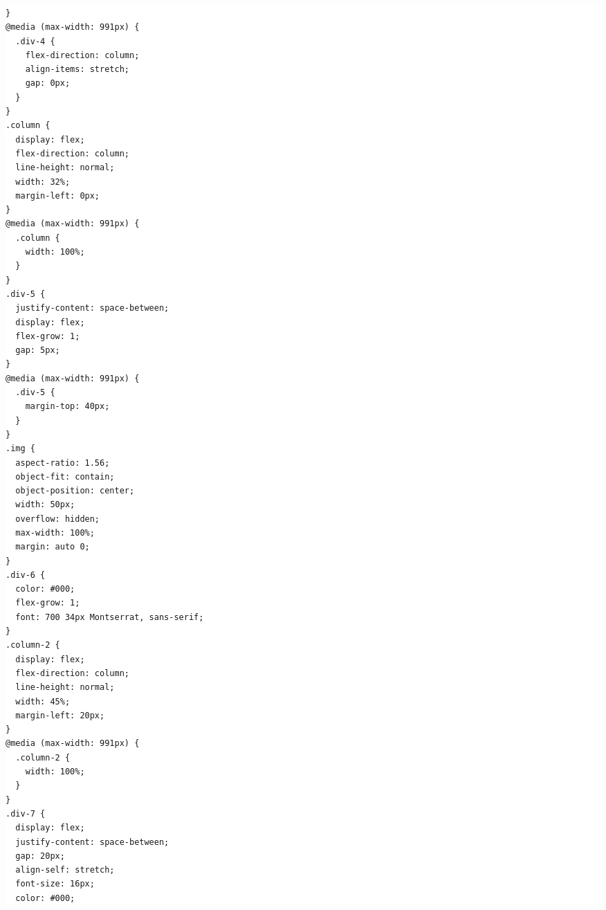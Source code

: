     }
    @media (max-width: 991px) {
      .div-4 {
        flex-direction: column;
        align-items: stretch;
        gap: 0px;
      }
    }
    .column {
      display: flex;
      flex-direction: column;
      line-height: normal;
      width: 32%;
      margin-left: 0px;
    }
    @media (max-width: 991px) {
      .column {
        width: 100%;
      }
    }
    .div-5 {
      justify-content: space-between;
      display: flex;
      flex-grow: 1;
      gap: 5px;
    }
    @media (max-width: 991px) {
      .div-5 {
        margin-top: 40px;
      }
    }
    .img {
      aspect-ratio: 1.56;
      object-fit: contain;
      object-position: center;
      width: 50px;
      overflow: hidden;
      max-width: 100%;
      margin: auto 0;
    }
    .div-6 {
      color: #000;
      flex-grow: 1;
      font: 700 34px Montserrat, sans-serif;
    }
    .column-2 {
      display: flex;
      flex-direction: column;
      line-height: normal;
      width: 45%;
      margin-left: 20px;
    }
    @media (max-width: 991px) {
      .column-2 {
        width: 100%;
      }
    }
    .div-7 {
      display: flex;
      justify-content: space-between;
      gap: 20px;
      align-self: stretch;
      font-size: 16px;
      color: #000;